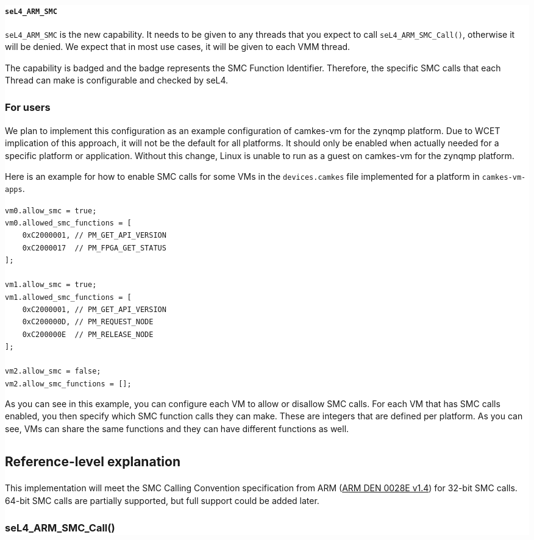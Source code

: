 #### `seL4_ARM_SMC`

`seL4_ARM_SMC` is the new capability. It needs to be given to any threads that
you expect to call `seL4_ARM_SMC_Call()`, otherwise it will be denied. We expect
that in most use cases, it will be given to each VMM thread.

The capability is badged and the badge represents the SMC Function Identifier.
Therefore, the specific SMC calls that each Thread can make is configurable and
checked by seL4.

### For users

We plan to implement this configuration as an example configuration of camkes-vm
for the zynqmp platform. Due to WCET implication of this approach, it will not
be the default for all platforms. It should only be enabled when actually needed
for a specific platform or application. Without this change, Linux is unable to
run as a guest on camkes-vm for the zynqmp platform.

Here is an example for how to enable SMC calls for some VMs in the
`devices.camkes` file implemented for a platform in `camkes-vm-apps`.

```camkes
vm0.allow_smc = true;
vm0.allowed_smc_functions = [
    0xC2000001, // PM_GET_API_VERSION
    0xC2000017  // PM_FPGA_GET_STATUS
];

vm1.allow_smc = true;
vm1.allowed_smc_functions = [
    0xC2000001, // PM_GET_API_VERSION
    0xC200000D, // PM_REQUEST_NODE
    0xC200000E  // PM_RELEASE_NODE
];

vm2.allow_smc = false;
vm2.allow_smc_functions = [];
```

As you can see in this example, you can configure each VM to allow or disallow
SMC calls. For each VM that has SMC calls enabled, you then specify which SMC
function calls they can make. These are integers that are defined per platform.
As you can see, VMs can share the same functions and they can have different
functions as well.

## Reference-level explanation

This implementation will meet the SMC Calling Convention specification from ARM
([ARM DEN 0028E v1.4]) for 32-bit SMC calls. 64-bit SMC calls are partially
supported, but full support could be added later.

[ARM DEN 0028E v1.4]: https://developer.arm.com/documentation/den0028/latest?_ga=2.116565828.390371079.1616755184-1989679030.1616755184


### seL4_ARM_SMC_Call()
